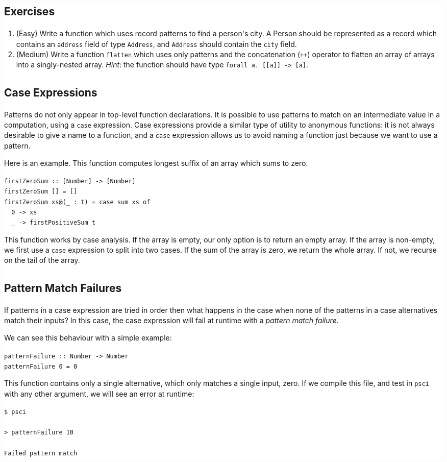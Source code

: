 ## Exercises

1. (Easy) Write a function which uses record patterns to find a person's city. A Person should be represented as a record which contains an `address` field of type `Address`, and `Address` should contain the `city` field.
1. (Medium) Write a function `flatten` which uses only patterns and the concatenation (`++`) operator to flatten an array of arrays into a singly-nested array. _Hint_: the function should have type `forall a. [[a]] -> [a]`.

## Case Expressions

Patterns do not only appear in top-level function declarations. It is possible to use patterns to match on an intermediate value in a computation, using a `case` expression. Case expressions provide a similar type of utility to anonymous functions: it is not always desirable to give a name to a function, and a `case` expression allows us to avoid naming a function just because we want to use a pattern.

Here is an example. This function computes longest suffix of an array which sums to zero.

```
firstZeroSum :: [Number] -> [Number]
firstZeroSum [] = []
firstZeroSum xs@(_ : t) = case sum xs of
  0 -> xs
  _ -> firstPositiveSum t
```

This function works by case analysis. If the array is empty, our only option is to return an empty array. If the array is non-empty, we first use a `case` expression to split into two cases. If the sum of the array is zero, we return the whole array. If not, we recurse on the tail of the array.

## Pattern Match Failures

If patterns in a case expression are tried in order then what happens in the case when none of the patterns in a case alternatives match their inputs? In this case, the case expression will fail at runtime with a _pattern match failure_.

We can see this behaviour with a simple example:

```
patternFailure :: Number -> Number
patternFailure 0 = 0
```

This function contains only a single alternative, which only matches a single input, zero. If we compile this file, and test in `psci` with any other argument, we will see an error at runtime:

```
$ psci

> patternFailure 10

Failed pattern match
```
